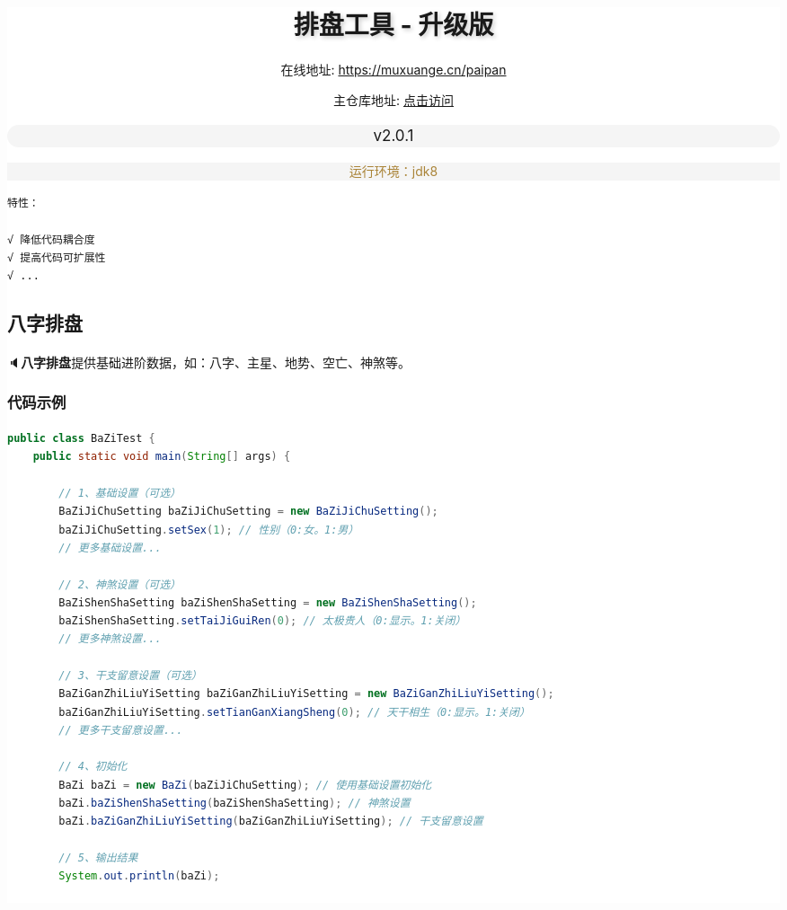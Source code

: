 <h1 align="center" style="text-shadow:2px 2px 5px rgb(200,200,200);">
    排盘工具 - 升级版
</h1>
<p align="center">
    在线地址:
    <a href="https://muxuange.cn/paipan" target="_blank">
    	https://muxuange.cn/paipan
    </a>
</p>
<p align="center">
    主仓库地址:
    <a href="https://gitee.com/shan-dai/xuan-utils-pro" target="_blank">
    	点击访问
    </a>
</p>
<p align="center" style="font-size:17px; background-color:rgb(245, 245, 245); border-radius:50px;">
    v2.0.1
</p>
<p align="center" style="background-color:rgb(245, 245, 245); color:rgb(170,132,56);">
    运行环境：jdk8
</p>


```
特性：

√ 降低代码耦合度
√ 提高代码可扩展性
√ ...
```


## **八字排盘**

🔈<b>八字排盘</b>提供基础进阶数据，如：八字、主星、地势、空亡、神煞等。

### 代码示例

```java
public class BaZiTest {
    public static void main(String[] args) {
        
        // 1、基础设置（可选）
        BaZiJiChuSetting baZiJiChuSetting = new BaZiJiChuSetting();
        baZiJiChuSetting.setSex(1); // 性别（0:女。1:男）
        // 更多基础设置...

        // 2、神煞设置（可选）
        BaZiShenShaSetting baZiShenShaSetting = new BaZiShenShaSetting();
        baZiShenShaSetting.setTaiJiGuiRen(0); // 太极贵人（0:显示。1:关闭）
        // 更多神煞设置...
        
        // 3、干支留意设置（可选）
        BaZiGanZhiLiuYiSetting baZiGanZhiLiuYiSetting = new BaZiGanZhiLiuYiSetting();
        baZiGanZhiLiuYiSetting.setTianGanXiangSheng(0); // 天干相生（0:显示。1:关闭）
        // 更多干支留意设置...

        // 4、初始化
        BaZi baZi = new BaZi(baZiJiChuSetting); // 使用基础设置初始化
        baZi.baZiShenShaSetting(baZiShenShaSetting); // 神煞设置
        baZi.baZiGanZhiLiuYiSetting(baZiGanZhiLiuYiSetting); // 干支留意设置

        // 5、输出结果
        System.out.println(baZi);
        
```